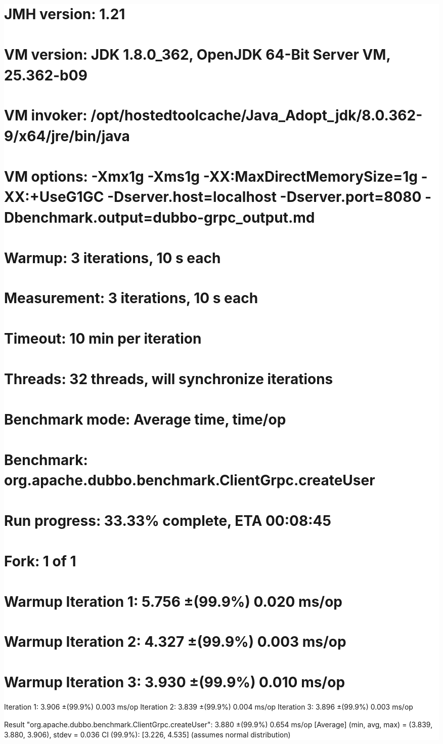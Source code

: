 
# JMH version: 1.21
# VM version: JDK 1.8.0_362, OpenJDK 64-Bit Server VM, 25.362-b09
# VM invoker: /opt/hostedtoolcache/Java_Adopt_jdk/8.0.362-9/x64/jre/bin/java
# VM options: -Xmx1g -Xms1g -XX:MaxDirectMemorySize=1g -XX:+UseG1GC -Dserver.host=localhost -Dserver.port=8080 -Dbenchmark.output=dubbo-grpc_output.md
# Warmup: 3 iterations, 10 s each
# Measurement: 3 iterations, 10 s each
# Timeout: 10 min per iteration
# Threads: 32 threads, will synchronize iterations
# Benchmark mode: Average time, time/op
# Benchmark: org.apache.dubbo.benchmark.ClientGrpc.createUser

# Run progress: 33.33% complete, ETA 00:08:45
# Fork: 1 of 1
# Warmup Iteration   1: 5.756 ±(99.9%) 0.020 ms/op
# Warmup Iteration   2: 4.327 ±(99.9%) 0.003 ms/op
# Warmup Iteration   3: 3.930 ±(99.9%) 0.010 ms/op
Iteration   1: 3.906 ±(99.9%) 0.003 ms/op
Iteration   2: 3.839 ±(99.9%) 0.004 ms/op
Iteration   3: 3.896 ±(99.9%) 0.003 ms/op


Result "org.apache.dubbo.benchmark.ClientGrpc.createUser":
  3.880 ±(99.9%) 0.654 ms/op [Average]
  (min, avg, max) = (3.839, 3.880, 3.906), stdev = 0.036
  CI (99.9%): [3.226, 4.535] (assumes normal distribution)
